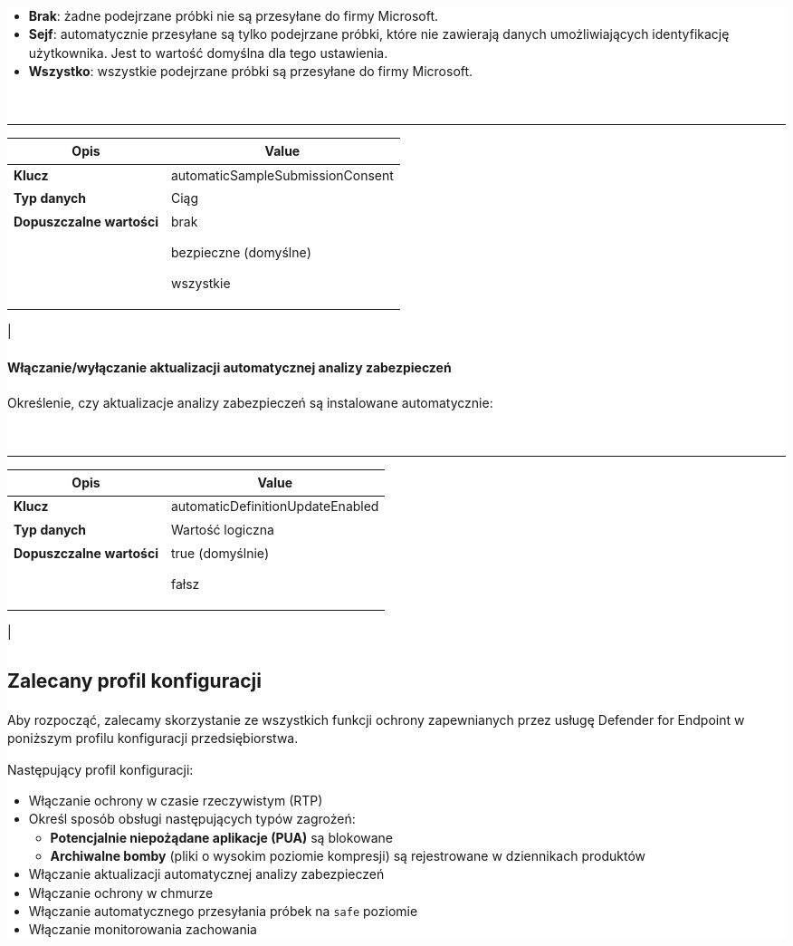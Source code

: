 - **Brak**: żadne podejrzane próbki nie są przesyłane do firmy Microsoft.
- **Sejf**: automatycznie przesyłane są tylko podejrzane próbki, które nie zawierają danych umożliwiających identyfikację użytkownika. Jest to wartość domyślna dla tego ustawienia.
- **Wszystko**: wszystkie podejrzane próbki są przesyłane do firmy Microsoft.

<br>

****

|Opis|Value|
|---|---|
|**Klucz**|automaticSampleSubmissionConsent|
|**Typ danych**|Ciąg|
|**Dopuszczalne wartości**|brak <p> bezpieczne (domyślne) <p> wszystkie|
|

#### <a name="enable--disable-automatic-security-intelligence-updates"></a>Włączanie/wyłączanie aktualizacji automatycznej analizy zabezpieczeń

Określenie, czy aktualizacje analizy zabezpieczeń są instalowane automatycznie:

<br>

****

|Opis|Value|
|---|---|
|**Klucz**|automaticDefinitionUpdateEnabled|
|**Typ danych**|Wartość logiczna|
|**Dopuszczalne wartości**|true (domyślnie) <p> fałsz|
|

## <a name="recommended-configuration-profile"></a>Zalecany profil konfiguracji

Aby rozpocząć, zalecamy skorzystanie ze wszystkich funkcji ochrony zapewnianych przez usługę Defender for Endpoint w poniższym profilu konfiguracji przedsiębiorstwa.

Następujący profil konfiguracji:

- Włączanie ochrony w czasie rzeczywistym (RTP)
- Określ sposób obsługi następujących typów zagrożeń:
  - **Potencjalnie niepożądane aplikacje (PUA)** są blokowane
  - **Archiwalne bomby** (pliki o wysokim poziomie kompresji) są rejestrowane w dziennikach produktów
- Włączanie aktualizacji automatycznej analizy zabezpieczeń
- Włączanie ochrony w chmurze
- Włączanie automatycznego przesyłania próbek na `safe` poziomie
- Włączanie monitorowania zachowania
